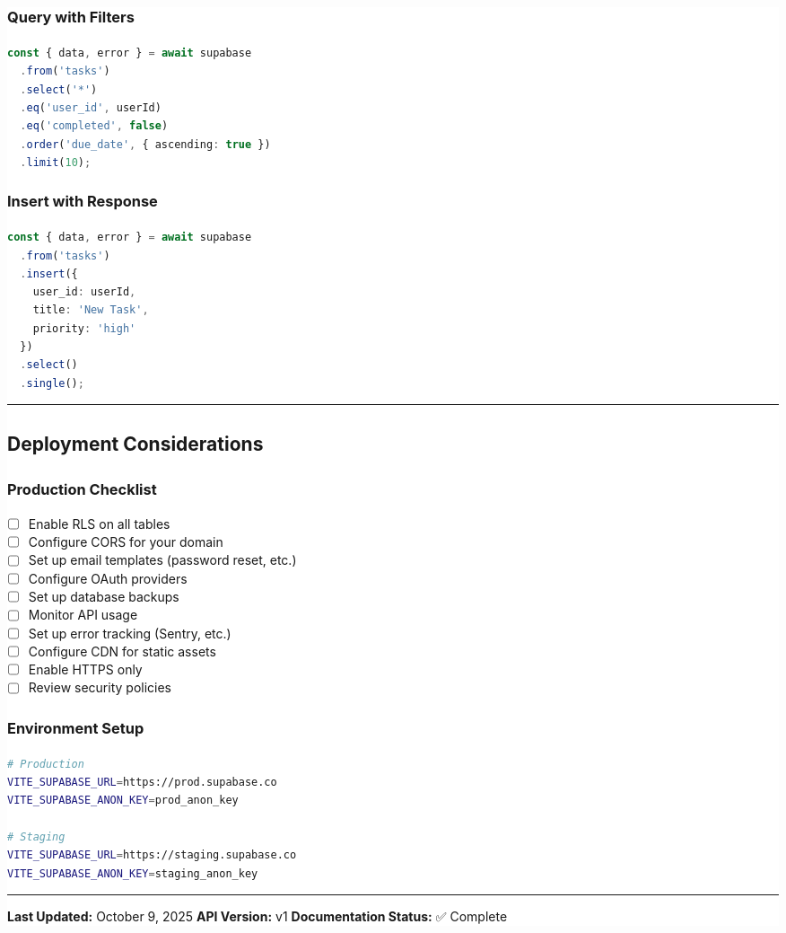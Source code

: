 ### Query with Filters
```typescript
const { data, error } = await supabase
  .from('tasks')
  .select('*')
  .eq('user_id', userId)
  .eq('completed', false)
  .order('due_date', { ascending: true })
  .limit(10);
```

### Insert with Response
```typescript
const { data, error } = await supabase
  .from('tasks')
  .insert({
    user_id: userId,
    title: 'New Task',
    priority: 'high'
  })
  .select()
  .single();
```

---

## Deployment Considerations

### Production Checklist
- [ ] Enable RLS on all tables
- [ ] Configure CORS for your domain
- [ ] Set up email templates (password reset, etc.)
- [ ] Configure OAuth providers
- [ ] Set up database backups
- [ ] Monitor API usage
- [ ] Set up error tracking (Sentry, etc.)
- [ ] Configure CDN for static assets
- [ ] Enable HTTPS only
- [ ] Review security policies

### Environment Setup
```bash
# Production
VITE_SUPABASE_URL=https://prod.supabase.co
VITE_SUPABASE_ANON_KEY=prod_anon_key

# Staging
VITE_SUPABASE_URL=https://staging.supabase.co
VITE_SUPABASE_ANON_KEY=staging_anon_key
```

---

**Last Updated:** October 9, 2025
**API Version:** v1
**Documentation Status:** ✅ Complete
